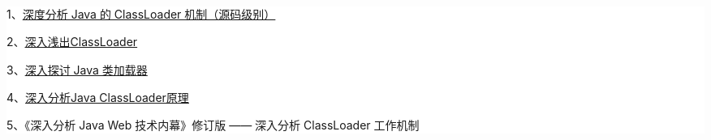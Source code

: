 1、[深度分析 Java 的 ClassLoader 机制（源码级别）](http://blog.jobbole.com/96145/)

2、[深入浅出ClassLoader](http://ifeve.com/classloader/)

3、[深入探讨 Java 类加载器](https://www.ibm.com/developerworks/cn/java/j-lo-classloader/)

4、[深入分析Java ClassLoader原理](http://blog.csdn.net/xyang81/article/details/7292380)

5、《深入分析 Java Web 技术内幕》修订版 —— 深入分析 ClassLoader 工作机制


